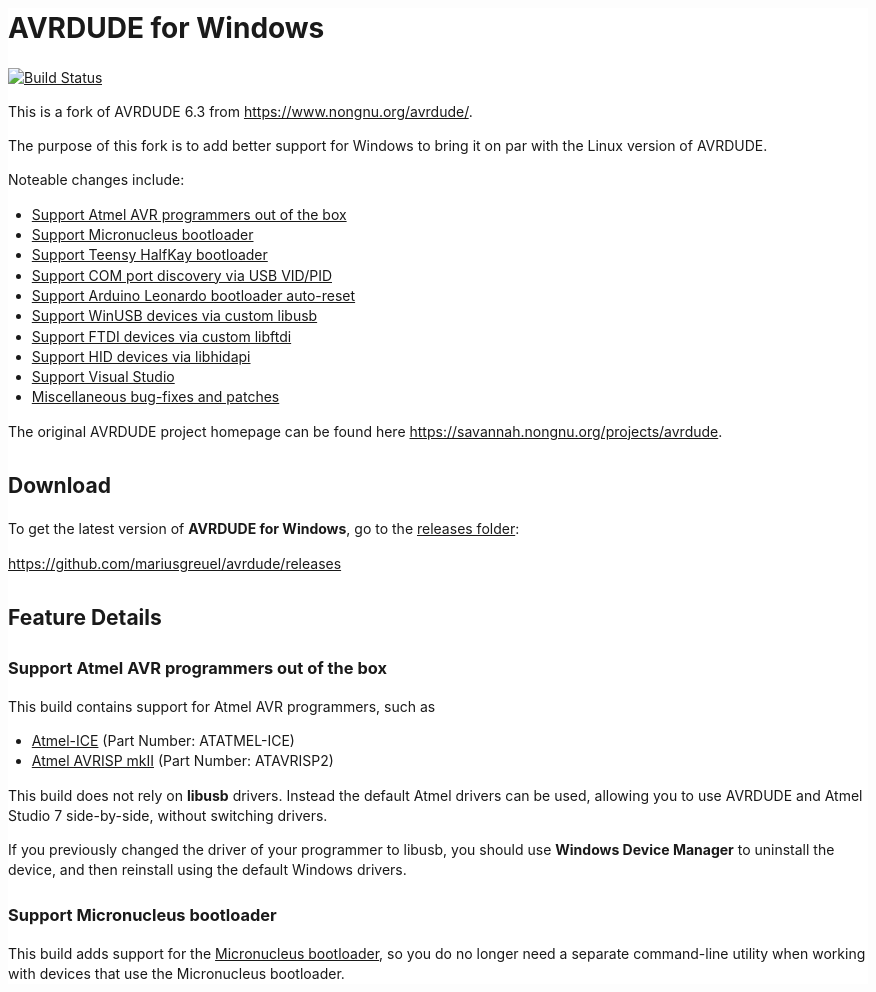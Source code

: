 # AVRDUDE for Windows

[![Build Status](https://travis-ci.com/mariusgreuel/avrdude.svg?branch=windows)](https://travis-ci.com/mariusgreuel/avrdude)

This is a fork of AVRDUDE 6.3 from <https://www.nongnu.org/avrdude/>.

The purpose of this fork is to add better support for Windows to bring it on par with the Linux version of AVRDUDE.

Noteable changes include:

- [Support Atmel AVR programmers out of the box](#support-atmel-avr-programmers-out-of-the-box)
- [Support Micronucleus bootloader](#support-micronucleus-bootloader)
- [Support Teensy HalfKay bootloader](#support-teensy-halfkay-bootloader)
- [Support COM port discovery via USB VID/PID](#support-com-port-discovery-via-usb-vidpid)
- [Support Arduino Leonardo bootloader auto-reset](#support-arduino-leonardo-bootloader-auto-reset)
- [Support WinUSB devices via custom libusb](#support-winusb-devices-via-custom-libusb)
- [Support FTDI devices via custom libftdi](#support-ftdi-devices-via-custom-libftdi)
- [Support HID devices via libhidapi](#support-hid-devices-via-libhidapi)
- [Support Visual Studio](#support-visual-studio)
- [Miscellaneous bug-fixes and patches](#miscellaneous-bug-fixes-and-patches)

The original AVRDUDE project homepage can be found here <https://savannah.nongnu.org/projects/avrdude>.

## Download

To get the latest version of **AVRDUDE for Windows**, go to the [releases folder](https://github.com/mariusgreuel/avrdude/releases):

<https://github.com/mariusgreuel/avrdude/releases>

## Feature Details

### Support Atmel AVR programmers out of the box

This build contains support for Atmel AVR programmers, such as

- [Atmel-ICE](https://www.microchip.com/DevelopmentTools/ProductDetails/ATATMEL-ICE) (Part Number: ATATMEL-ICE)
- [Atmel AVRISP mkII](https://www.microchip.com/DevelopmentTools/ProductDetails/PartNO/ATAVRISP2) (Part Number: ATAVRISP2)

This build does not rely on **libusb** drivers. Instead the default Atmel drivers can be used, allowing you to use AVRDUDE and Atmel Studio 7 side-by-side, without switching drivers.

If you previously changed the driver of your programmer to libusb, you should use **Windows Device Manager** to uninstall the device, and then reinstall using the default Windows drivers.

### Support Micronucleus bootloader

This build adds support for the [Micronucleus bootloader](https://github.com/micronucleus/micronucleus), so you do no longer need a separate command-line utility when working with devices that use the Micronucleus bootloader.
